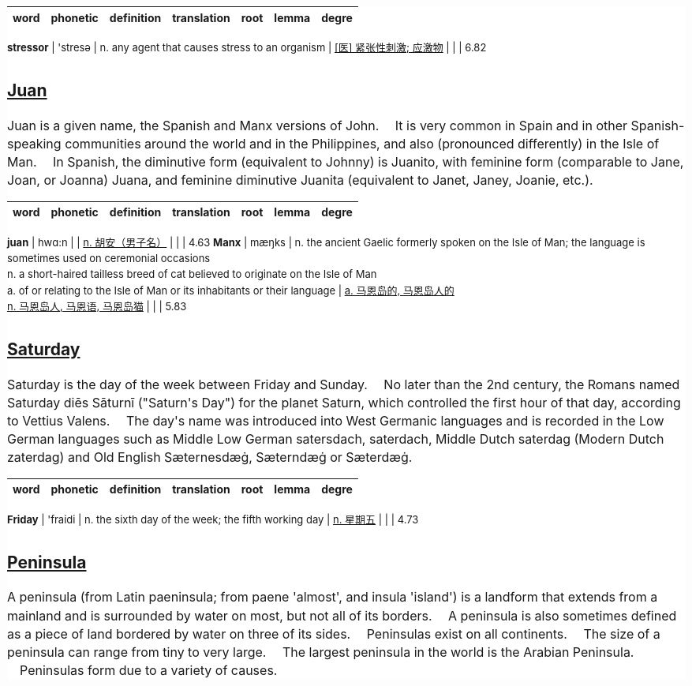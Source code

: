 word | phonetic | definition | translation | root | lemma | degre
---- | ---- | ---- | ---- | ---- | ---- | ----
<font size=2>
<b>stressor</b> | 'stresә | n. any agent that causes stress to an organism | <a href=https://en.wikipedia.org/wiki/stressor>[医] 紧张性刺激; 应激物</a> |  |  | 6.82
</font>
<br>



## <a href=https://en.wikipedia.org/wiki/Juan>Juan</a> 
<font size=3>
Juan is a given name, the Spanish and Manx versions of John. 　It is very common in Spain and in other Spanish-speaking communities around the world and in the Philippines, and also (pronounced differently) in the Isle of Man. 　In Spanish, the diminutive form (equivalent to Johnny) is Juanito, with feminine form (comparable to Jane, Joan, or Joanna) Juana, and feminine diminutive Juanita (equivalent to Janet, Janey, Joanie, etc.).
</font>

word | phonetic | definition | translation | root | lemma | degre
---- | ---- | ---- | ---- | ---- | ---- | ----
<font size=2>
<b>juan</b> | hwɑ:n |  | <a href=https://en.wikipedia.org/wiki/juan>n. 胡安（男子名）</a> |  |  | 4.63
<b>Manx</b> | mæŋks | n. the ancient Gaelic formerly spoken on the Isle of Man; the language is sometimes used on ceremonial occasions<br>n. a short-haired tailless breed of cat believed to originate on the Isle of Man<br>a. of or relating to the Isle of Man or its inhabitants or their language | <a href=https://en.wikipedia.org/wiki/Manx>a. 马恩岛的, 马恩岛人的<br>n. 马恩岛人, 马恩语, 马恩岛猫</a> |  |  | 5.83
</font>
<br>



## <a href=https://en.wikipedia.org/wiki/Saturday>Saturday</a> 
<font size=3>
Saturday is the day of the week between Friday and Sunday. 　No later than the 2nd century, the Romans named Saturday diēs Sāturnī ("Saturn's Day") for the planet Saturn, which controlled the first hour of that day, according to Vettius Valens. 　The day's name was introduced into West Germanic languages and is recorded in the Low German languages such as Middle Low German satersdach, saterdach, Middle Dutch saterdag (Modern Dutch zaterdag) and Old English Sæternesdæġ, Sæterndæġ or Sæterdæġ.
</font>

word | phonetic | definition | translation | root | lemma | degre
---- | ---- | ---- | ---- | ---- | ---- | ----
<font size=2>
<b>Friday</b> | 'fraidi | n. the sixth day of the week; the fifth working day | <a href=https://en.wikipedia.org/wiki/Friday>n. 星期五</a> |  |  | 4.73
</font>
<br>



## <a href=https://en.wikipedia.org/wiki/Peninsula>Peninsula</a> 
<font size=3>
A peninsula (from Latin paeninsula; from paene 'almost', and insula 'island') is a landform that extends from a mainland and is surrounded by water on most, but not all of its borders. 　A peninsula is also sometimes defined as a piece of land bordered by water on three of its sides. 　Peninsulas exist on all continents. 　The size of a peninsula can range from tiny to very large. 　The largest peninsula in the world is the Arabian Peninsula. 　Peninsulas form due to a variety of causes.
</font>
